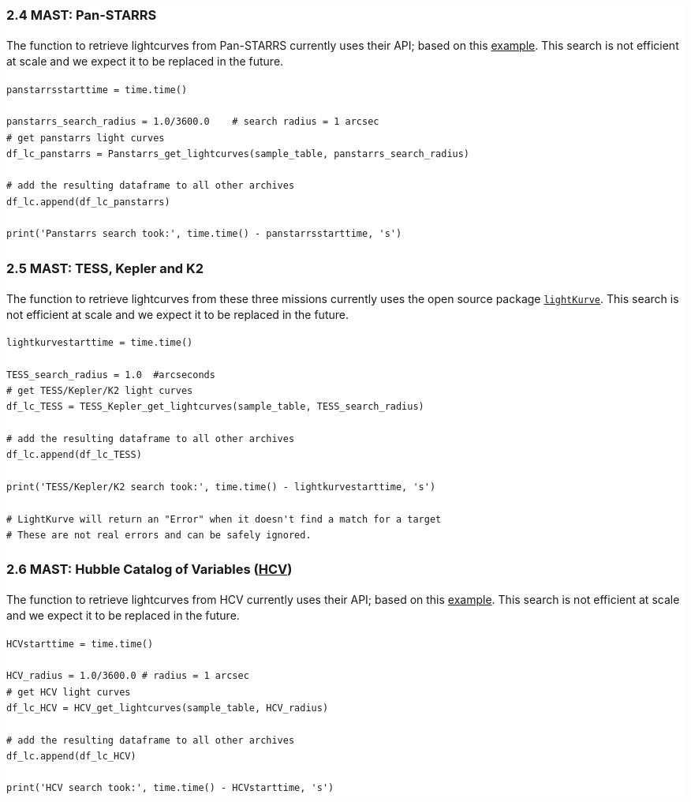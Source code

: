 ### 2.4 MAST: Pan-STARRS
The function to retrieve lightcurves from Pan-STARRS currently uses their API; based on this [example](https://ps1images.stsci.edu/ps1_dr2_api.html).  This search is not efficient at scale and we expect it to be replaced in the future.

```{code-cell} ipython3
panstarrsstarttime = time.time()

panstarrs_search_radius = 1.0/3600.0    # search radius = 1 arcsec
# get panstarrs light curves
df_lc_panstarrs = Panstarrs_get_lightcurves(sample_table, panstarrs_search_radius)

# add the resulting dataframe to all other archives
df_lc.append(df_lc_panstarrs)

print('Panstarrs search took:', time.time() - panstarrsstarttime, 's')
```

### 2.5 MAST: TESS, Kepler and K2
The function to retrieve lightcurves from these three missions currently uses the open source package [`lightKurve`](https://docs.lightkurve.org/index.html).  This search is not efficient at scale and we expect it to be replaced in the future.

```{code-cell} ipython3
lightkurvestarttime = time.time()

TESS_search_radius = 1.0  #arcseconds
# get TESS/Kepler/K2 light curves
df_lc_TESS = TESS_Kepler_get_lightcurves(sample_table, TESS_search_radius)

# add the resulting dataframe to all other archives
df_lc.append(df_lc_TESS)

print('TESS/Kepler/K2 search took:', time.time() - lightkurvestarttime, 's')

# LightKurve will return an "Error" when it doesn't find a match for a target
# These are not real errors and can be safely ignored.
```

### 2.6 MAST: Hubble Catalog of Variables ([HCV](https://archive.stsci.edu/hlsp/hcv))
The function to retrieve lightcurves from HCV currently uses their API; based on this [example](https://archive.stsci.edu/hst/hsc/help/HCV/HCV_API_demo.html). This search is not efficient at scale and we expect it to be replaced in the future.

```{code-cell} ipython3
HCVstarttime = time.time()

HCV_radius = 1.0/3600.0 # radius = 1 arcsec
# get HCV light curves
df_lc_HCV = HCV_get_lightcurves(sample_table, HCV_radius)

# add the resulting dataframe to all other archives
df_lc.append(df_lc_HCV)

print('HCV search took:', time.time() - HCVstarttime, 's')
```
